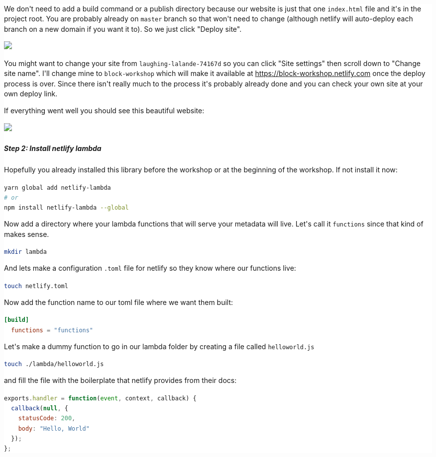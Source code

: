 We don't need to add a build command or a publish directory because our website is just that one `index.html` file and it's in the project root. You are probably already on `master` branch so that won't need to change (although netlify will auto-deploy each branch on a new domain if you want it to). So we just click "Deploy site".

![](https://www.dropbox.com/s/ii4kiya1vwuuffa/Screenshot%202018-12-13%2018.25.14.png?dl=1)

You might want to change your site from `laughing-lalande-74167d` so you can click "Site settings" then scroll down to "Change site name". I'll change mine to `block-workshop` which will make it available at https://block-workshop.netlify.com once the deploy process is over. Since there isn't really much to the process it's probably already done and you can check your own site at your own deploy link.

If everything went well you should see this beautiful website:

![](https://www.dropbox.com/s/0hwnvr2a1c7imfg/Screenshot%202018-12-13%2018.29.16.png?dl=1)

##### Step 2: Install netlify lambda

Hopefully you already installed this library before the workshop or at the beginning of the workshop. If not install it now:

```bash
yarn global add netlify-lambda
# or
npm install netlify-lambda --global
```

Now add a directory where your lambda functions that will serve your metadata will live. Let's call it `functions` since that kind of makes sense.

```bash
mkdir lambda
```

And lets make a configuration `.toml` file for netlify so they know where our functions live:

```bash
touch netlify.toml
```

Now add the function name to our toml file where we want them built:

```toml
[build]
  functions = "functions"
```

Let's make a dummy function to go in our lambda folder by creating a file called `helloworld.js`

```bash
touch ./lambda/helloworld.js
```

and fill the file with the boilerplate that netlify provides from their docs:

```javascript
exports.handler = function(event, context, callback) {
  callback(null, {
    statusCode: 200,
    body: "Hello, World"
  });
};
```
